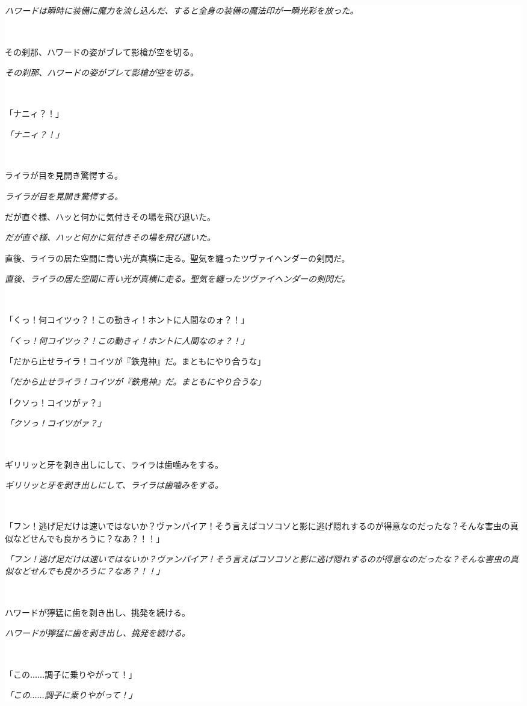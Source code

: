*ハワードは瞬時に装備に魔力を流し込んだ、すると全身の装備の魔法印が一瞬光彩を放った。*

&nbsp;

その刹那、ハワードの姿がブレて影槍が空を切る。

*その刹那、ハワードの姿がブレて影槍が空を切る。*

&nbsp;

「ナニィ？！」

*「ナニィ？！」*

&nbsp;

ライラが目を見開き驚愕する。

*ライラが目を見開き驚愕する。*

だが直ぐ様、ハッと何かに気付きその場を飛び退いた。

*だが直ぐ様、ハッと何かに気付きその場を飛び退いた。*

直後、ライラの居た空間に青い光が真横に走る。聖気を纏ったツヴァイヘンダーの剣閃だ。

*直後、ライラの居た空間に青い光が真横に走る。聖気を纏ったツヴァイヘンダーの剣閃だ。*

&nbsp;

「くっ！何コイツゥ？！この動きィ！ホントに人間なのォ？！」

*「くっ！何コイツゥ？！この動きィ！ホントに人間なのォ？！」*

「だから止せライラ！コイツが『鉄鬼神』だ。まともにやり合うな」

*「だから止せライラ！コイツが『鉄鬼神』だ。まともにやり合うな」*

「クソっ！コイツがァ？」

*「クソっ！コイツがァ？」*

&nbsp;

ギリリッと牙を剥き出しにして、ライラは歯噛みをする。

*ギリリッと牙を剥き出しにして、ライラは歯噛みをする。*

&nbsp;

「フン！逃げ足だけは速いではないか？ヴァンパイア！そう言えばコソコソと影に逃げ隠れするのが得意なのだったな？そんな害虫の真似などせんでも良かろうに？なあ？！！」

*「フン！逃げ足だけは速いではないか？ヴァンパイア！そう言えばコソコソと影に逃げ隠れするのが得意なのだったな？そんな害虫の真似などせんでも良かろうに？なあ？！！」*

&nbsp;

ハワードが獰猛に歯を剥き出し、挑発を続ける。

*ハワードが獰猛に歯を剥き出し、挑発を続ける。*

&nbsp;

「この……調子に乗りやがって！」

*「この……調子に乗りやがって！」*
